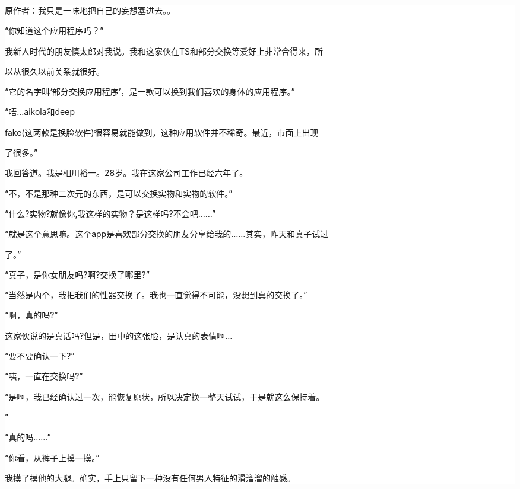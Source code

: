 



原作者：我只是一味地把自己的妄想塞进去。。





“你知道这个应用程序吗？”

我新人时代的朋友慎太郎对我说。我和这家伙在TS和部分交换等爱好上非常合得来，所

以从很久以前关系就很好。



“它的名字叫‘部分交换应用程序’，是一款可以换到我们喜欢的身体的应用程序。”

“唔...aikola和deep

fake(这两款是换脸软件)很容易就能做到，这种应用软件并不稀奇。最近，市面上出现

了很多。”



我回答道。我是相川裕一。28岁。我在这家公司工作已经六年了。

“不，不是那种二次元的东西，是可以交换实物和实物的软件。”



“什么?实物?就像你,我这样的实物？是这样吗?不会吧……”

“就是这个意思嘛。这个app是喜欢部分交换的朋友分享给我的……其实，昨天和真子试过

了。”

“真子，是你女朋友吗?啊?交换了哪里?”



“当然是内个，我把我们的性器交换了。我也一直觉得不可能，没想到真的交换了。”

“啊，真的吗?”



这家伙说的是真话吗?但是，田中的这张脸，是认真的表情啊…

“要不要确认一下?”



“咦，一直在交换吗?”

“是啊，我已经确认过一次，能恢复原状，所以决定换一整天试试，于是就这么保持着。

”



“真的吗……”



“你看，从裤子上摸一摸。”



我摸了摸他的大腿。确实，手上只留下一种没有任何男人特征的滑溜溜的触感。

